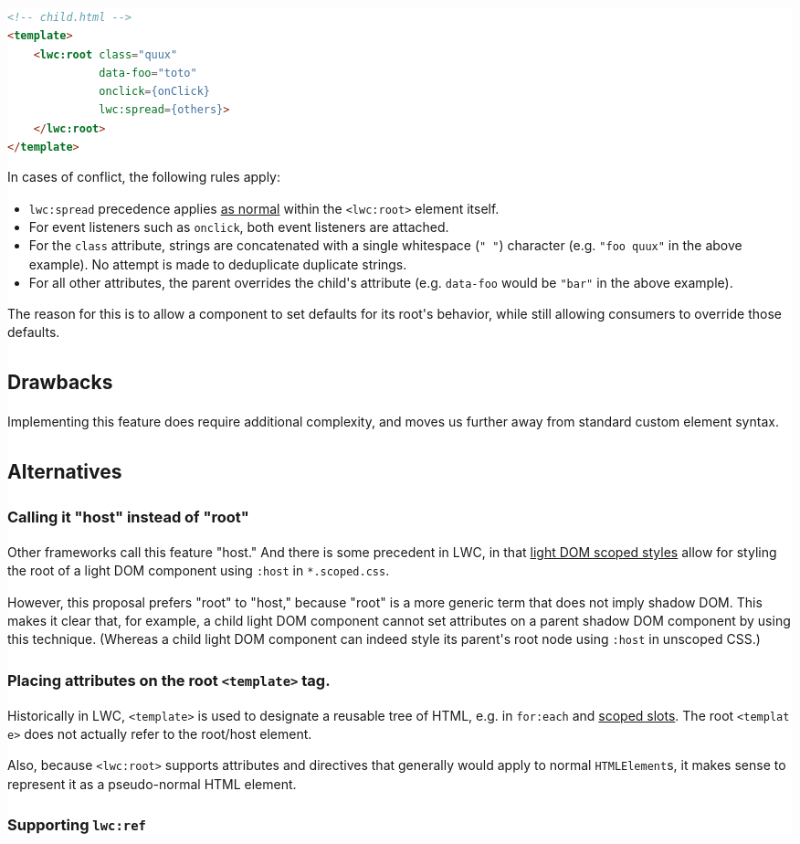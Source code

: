 ```html
<!-- child.html -->
<template>
    <lwc:root class="quux" 
              data-foo="toto" 
              onclick={onClick} 
              lwc:spread={others}>
    </lwc:root>
</template>
```

In cases of conflict, the following rules apply:

- `lwc:spread` precedence applies [as normal](https://github.com/salesforce/lwc-rfcs/pull/52) within the `<lwc:root>` element itself.
- For event listeners such as `onclick`, both event listeners are attached.
- For the `class` attribute, strings are concatenated with a single whitespace (`" "`) character (e.g. `"foo quux"` in the above example). No attempt is made to deduplicate duplicate strings.
- For all other attributes, the parent overrides the child's attribute (e.g. `data-foo` would be `"bar"` in the above example).

The reason for this is to allow a component to set defaults for its root's behavior, while still allowing consumers to override those defaults.

## Drawbacks

Implementing this feature does require additional complexity, and moves us further away from standard custom element syntax.

## Alternatives

### Calling it "host" instead of "root"

Other frameworks call this feature "host." And there is some precedent in LWC, in that [light DOM scoped styles](https://github.com/salesforce/lwc-rfcs/pull/50) allow for styling the root of a light DOM component using `:host` in `*.scoped.css`.

However, this proposal prefers "root" to "host," because "root" is a more generic term that does not imply shadow DOM. This
makes it clear that, for example, a child light DOM component cannot set attributes on a parent shadow DOM component by using this technique. (Whereas a child light DOM component can indeed style its parent's root node using `:host` in unscoped CSS.)

### Placing attributes on the root `<template>` tag.

Historically in LWC, `<template>` is used to designate a reusable tree of HTML, e.g. in `for:each` and [scoped slots](https://github.com/salesforce/lwc-rfcs/pull/63). The root `<template>` does not actually refer to the root/host element.

Also, because `<lwc:root>` supports attributes and directives that generally would apply to normal `HTMLElement`s, it makes
sense to represent it as a pseudo-normal HTML element.

### Supporting `lwc:ref`
